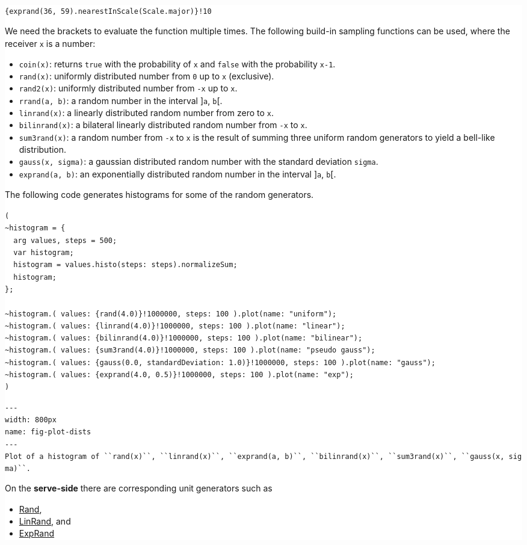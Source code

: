```isc
{exprand(36, 59).nearestInScale(Scale.major)}!10
```

We need the brackets to evaluate the function multiple times.
The following build-in sampling functions can be used, where the receiver ``x`` is a number:

+ ``coin(x)``: returns ``true`` with the probability of ``x`` and ``false`` with the probability ``x-1``.
+ ``rand(x)``: uniformly distributed number from ``0`` up to ``x`` (exclusive).
+ ``rand2(x)``: uniformly distributed number from ``-x`` up to ``x``.
+ ``rrand(a, b)``: a random number in the interval ]``a``, ``b``[.
+ ``linrand(x)``: a linearly distributed random number from zero to ``x``.
+ ``bilinrand(x)``: a bilateral linearly distributed random number from ``-x`` to ``x``.
+ ``sum3rand(x)``: a random number from ``-x`` to ``x`` is the result of summing three uniform random generators to yield a bell-like distribution.
+ ``gauss(x, sigma)``: a gaussian distributed random number with the standard deviation ``sigma``.
+ ``exprand(a, b)``: an exponentially distributed random number in the interval ]``a``, ``b``[.

The following code generates histograms for some of the random generators.

```isc
(
~histogram = {
  arg values, steps = 500;
  var histogram;
  histogram = values.histo(steps: steps).normalizeSum;
  histogram;
};

~histogram.( values: {rand(4.0)}!1000000, steps: 100 ).plot(name: "uniform");
~histogram.( values: {linrand(4.0)}!1000000, steps: 100 ).plot(name: "linear");
~histogram.( values: {bilinrand(4.0)}!1000000, steps: 100 ).plot(name: "bilinear");
~histogram.( values: {sum3rand(4.0)}!1000000, steps: 100 ).plot(name: "pseudo gauss");
~histogram.( values: {gauss(0.0, standardDeviation: 1.0)}!1000000, steps: 100 ).plot(name: "gauss");
~histogram.( values: {exprand(4.0, 0.5)}!1000000, steps: 100 ).plot(name: "exp");
)
```

```{figure} ../../../figs/plot-dists.png
---
width: 800px
name: fig-plot-dists
---
Plot of a histogram of ``rand(x)``, ``linrand(x)``, ``exprand(a, b)``, ``bilinrand(x)``, ``sum3rand(x)``, ``gauss(x, sigma)``.
```

On the **serve-side** there are corresponding unit generators such as

+ [Rand](https://doc.sccode.org/Classes/Rand.html),
+ [LinRand](https://doc.sccode.org/Classes/LinRand.html), and
+ [ExpRand](https://doc.sccode.org/Classes/ExpRand.html)

